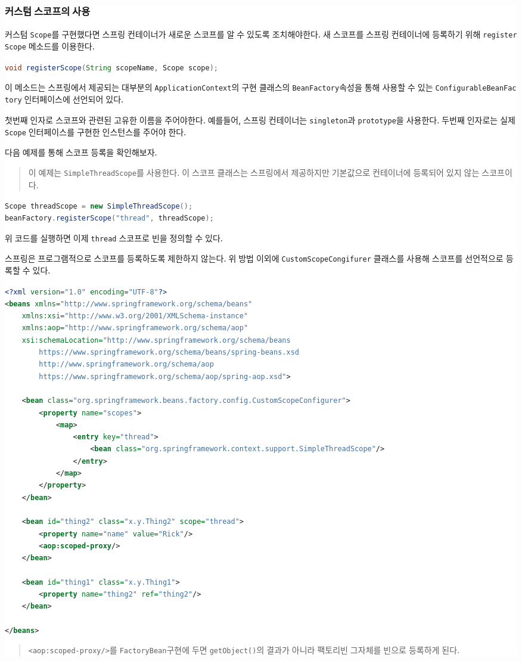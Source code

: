 ### 커스텀 스코프의 사용
커스텀 `Scope`를 구현했다면 스프링 컨테이너가 새로운 스코프를 알 수 있도록 조치해야한다. 새 스코프를 스프링 컨테이너에 등록하기 위해 `registerScope` 메소드를 이용한다. 

```java
void registerScope(String scopeName, Scope scope);
```

이 메소드는 스프링에서 제공되는 대부분의 `ApplicationContext`의 구현 클래스의 `BeanFactory`속성을 통해 사용할 수 있는  `ConfigurableBeanFactory` 인터페이스에 선언되어 있다.

첫번째 인자로 스코프와 관련된 고유한 이름을 주어야한다. 예를들어, 스프링 컨테이너는 `singleton`과 `prototype`을 사용한다. 두번째 인자로는 실제 `Scope` 인터페이스를 구현한 인스턴스를 주어야 한다.

다음 예제를 통해 스코프 등록을 확인해보자.

>   이 예제는 `SimpleThreadScope`를 사용한다. 이 스코프 클래스는 스프링에서 제공하지만 기본값으로 컨테이너에 등록되어 있지 않는 스코프이다. 

```java
Scope threadScope = new SimpleThreadScope();
beanFactory.registerScope("thread", threadScope);
```

위 코드를 실행하면 이제 `thread` 스코프로 빈을 정의할 수 있다.

스프링은 프로그램적으로 스코프를 등록하도록 제한하지 않는다. 위 방법 이외에 `CustomScopeCongifurer` 클래스를 사용해 스코프를 선언적으로 등록할 수 있다.

```xml
<?xml version="1.0" encoding="UTF-8"?>
<beans xmlns="http://www.springframework.org/schema/beans"
    xmlns:xsi="http://www.w3.org/2001/XMLSchema-instance"
    xmlns:aop="http://www.springframework.org/schema/aop"
    xsi:schemaLocation="http://www.springframework.org/schema/beans
        https://www.springframework.org/schema/beans/spring-beans.xsd
        http://www.springframework.org/schema/aop
        https://www.springframework.org/schema/aop/spring-aop.xsd">

    <bean class="org.springframework.beans.factory.config.CustomScopeConfigurer">
        <property name="scopes">
            <map>
                <entry key="thread">
                    <bean class="org.springframework.context.support.SimpleThreadScope"/>
                </entry>
            </map>
        </property>
    </bean>

    <bean id="thing2" class="x.y.Thing2" scope="thread">
        <property name="name" value="Rick"/>
        <aop:scoped-proxy/>
    </bean>

    <bean id="thing1" class="x.y.Thing1">
        <property name="thing2" ref="thing2"/>
    </bean>

</beans>
```

>   `<aop:scoped-proxy/>`를 `FactoryBean`구현에 두면 `getObject()`의 결과가 아니라 팩토리빈 그자체를 빈으로 등록하게 된다.